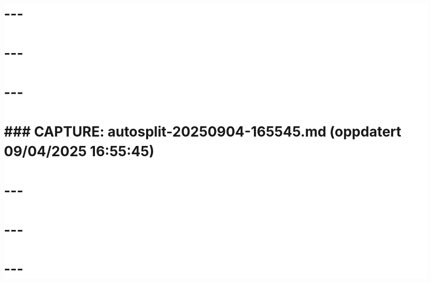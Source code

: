 # ---

#

#

# ---

#

#

#

# ---

#

#

#

#

#

# \### CAPTURE: autosplit-20250904-165545.md (oppdatert 09/04/2025 16:55:45)

# ---

#

#

# ---

#

#

#

# ---

#

#

#
